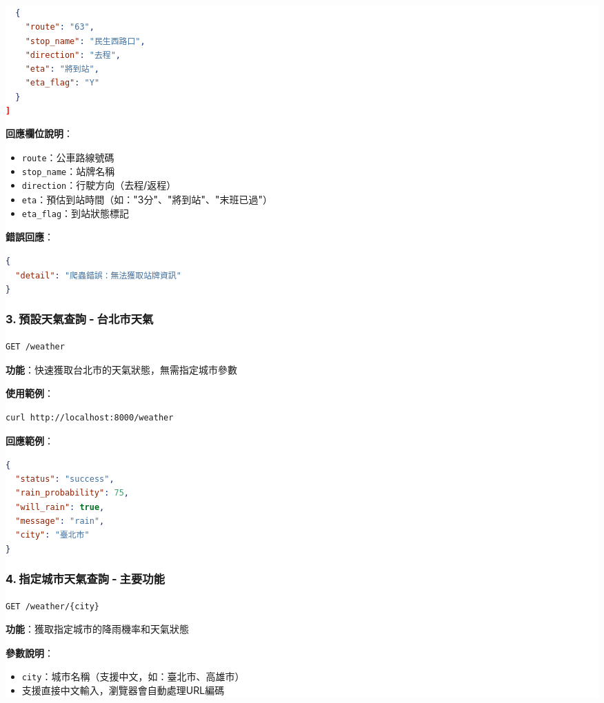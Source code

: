 ```json
  {
    "route": "63",
    "stop_name": "民生西路口",
    "direction": "去程",
    "eta": "將到站",
    "eta_flag": "Y"
  }
]
```

**回應欄位說明**：
- `route`：公車路線號碼
- `stop_name`：站牌名稱
- `direction`：行駛方向（去程/返程）
- `eta`：預估到站時間（如："3分"、"將到站"、"末班已過"）
- `eta_flag`：到站狀態標記

**錯誤回應**：
```json
{
  "detail": "爬蟲錯誤：無法獲取站牌資訊"
}
```

### 3. 預設天氣查詢 - 台北市天氣
```http
GET /weather
```

**功能**：快速獲取台北市的天氣狀態，無需指定城市參數

**使用範例**：
```bash
curl http://localhost:8000/weather
```

**回應範例**：
```json
{
  "status": "success",
  "rain_probability": 75,
  "will_rain": true,
  "message": "rain",
  "city": "臺北市"
}
```

### 4. 指定城市天氣查詢 - 主要功能
```http
GET /weather/{city}
```

**功能**：獲取指定城市的降雨機率和天氣狀態

**參數說明**：
- `city`：城市名稱（支援中文，如：臺北市、高雄市）
- 支援直接中文輸入，瀏覽器會自動處理URL編碼
